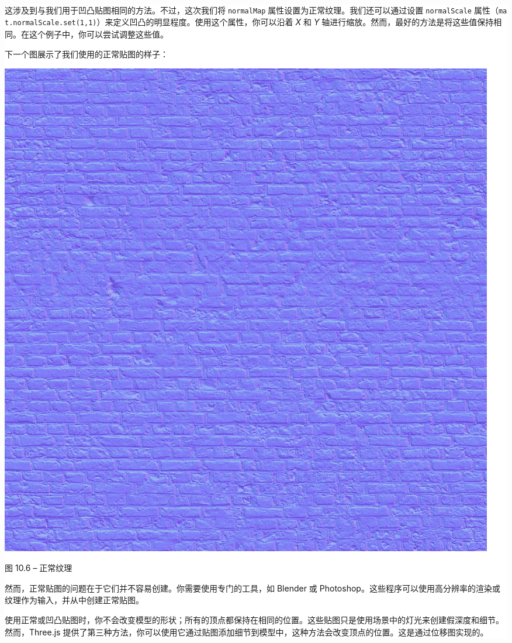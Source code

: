 这涉及到与我们用于凹凸贴图相同的方法。不过，这次我们将 `normalMap` 属性设置为正常纹理。我们还可以通过设置 `normalScale` 属性（`mat.normalScale.set(1,1)`）来定义凹凸的明显程度。使用这个属性，你可以沿着 *X* 和 *Y* 轴进行缩放。然而，最好的方法是将这些值保持相同。在这个例子中，你可以尝试调整这些值。

下一个图展示了我们使用的正常贴图的样子：

![图 10.6 – 正常纹理](img/Figure_10.6_B18726.jpg)

图 10.6 – 正常纹理

然而，正常贴图的问题在于它们并不容易创建。你需要使用专门的工具，如 Blender 或 Photoshop。这些程序可以使用高分辨率的渲染或纹理作为输入，并从中创建正常贴图。

使用正常或凹凸贴图时，你不会改变模型的形状；所有的顶点都保持在相同的位置。这些贴图只是使用场景中的灯光来创建假深度和细节。然而，Three.js 提供了第三种方法，你可以使用它通过贴图添加细节到模型中，这种方法会改变顶点的位置。这是通过位移图实现的。
